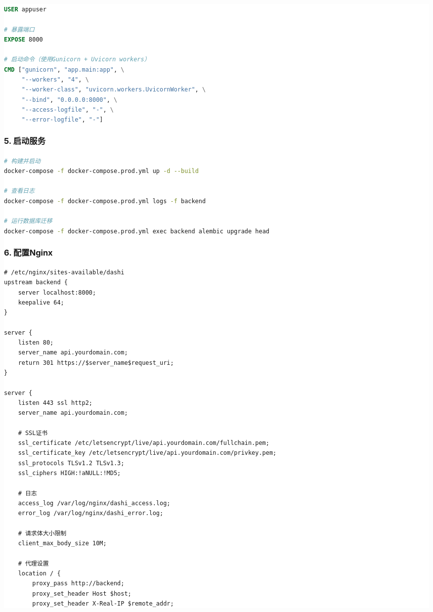 ```dockerfile
USER appuser

# 暴露端口
EXPOSE 8000

# 启动命令（使用Gunicorn + Uvicorn workers）
CMD ["gunicorn", "app.main:app", \
     "--workers", "4", \
     "--worker-class", "uvicorn.workers.UvicornWorker", \
     "--bind", "0.0.0.0:8000", \
     "--access-logfile", "-", \
     "--error-logfile", "-"]
```

### 5. 启动服务

```bash
# 构建并启动
docker-compose -f docker-compose.prod.yml up -d --build

# 查看日志
docker-compose -f docker-compose.prod.yml logs -f backend

# 运行数据库迁移
docker-compose -f docker-compose.prod.yml exec backend alembic upgrade head
```

### 6. 配置Nginx

```nginx
# /etc/nginx/sites-available/dashi
upstream backend {
    server localhost:8000;
    keepalive 64;
}

server {
    listen 80;
    server_name api.yourdomain.com;
    return 301 https://$server_name$request_uri;
}

server {
    listen 443 ssl http2;
    server_name api.yourdomain.com;

    # SSL证书
    ssl_certificate /etc/letsencrypt/live/api.yourdomain.com/fullchain.pem;
    ssl_certificate_key /etc/letsencrypt/live/api.yourdomain.com/privkey.pem;
    ssl_protocols TLSv1.2 TLSv1.3;
    ssl_ciphers HIGH:!aNULL:!MD5;

    # 日志
    access_log /var/log/nginx/dashi_access.log;
    error_log /var/log/nginx/dashi_error.log;

    # 请求体大小限制
    client_max_body_size 10M;

    # 代理设置
    location / {
        proxy_pass http://backend;
        proxy_set_header Host $host;
        proxy_set_header X-Real-IP $remote_addr;
```